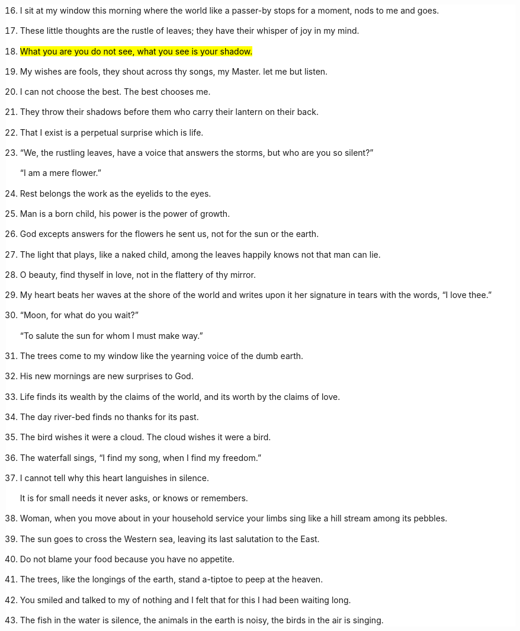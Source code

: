 16. I sit at my window this morning where the world like a passer-by stops for a moment, nods to me and goes.

17. These little thoughts are the rustle of leaves; they have their whisper of joy in my mind.

18. <mark>What you are you do not see, what you see is your shadow.</mark>

19. My wishes are fools, they shout across thy songs, my Master. let me but listen.

20. I can not choose the best. The best chooses me.

21. They throw their shadows before them who carry their lantern on their back.

22. That I exist is a perpetual surprise which is life.

23. “We, the rustling leaves, have a voice that answers the storms, but who are you so silent?”

    “I am a mere flower.”

24. Rest belongs the work as the eyelids to the eyes.

25. Man is a born child, his power is the power of growth.

26. God excepts answers for the flowers he sent us, not for the sun or the earth.

27. The light that plays, like a naked child, among the leaves happily knows not that man can lie.

28. O beauty, find thyself in love, not in the flattery of thy mirror.

29. My heart beats her waves at the shore of the world and writes upon it  her signature in tears with the words, “I love thee.”

30. “Moon, for what do you wait?”

    “To salute the sun for whom I must make way.”

31. The trees come to my window like the yearning voice of the dumb earth.

32. His new mornings are new surprises to God.

33. Life finds its wealth by the claims of the world, and its worth by the claims of love.

34. The day river-bed finds no thanks for its past.

35. The bird wishes it were a cloud. The cloud wishes it were a bird.

36. The waterfall sings, “I find my song, when I find my freedom.”

37. I cannot tell why this heart languishes in silence.

    It is for small needs it never asks, or knows or remembers.

38. Woman, when you move about in your household service your limbs sing like a hill stream among its pebbles.

39. The sun goes to cross the Western sea, leaving its last salutation to the East.

40. Do not blame your food because you have no appetite.

41. The trees, like the longings of the earth, stand a-tiptoe to peep at the heaven.

42. You smiled and talked to my of nothing and I felt that for this I had been waiting long.

43. The fish in the water is silence, the animals in the earth is noisy, the birds in the air is singing.
